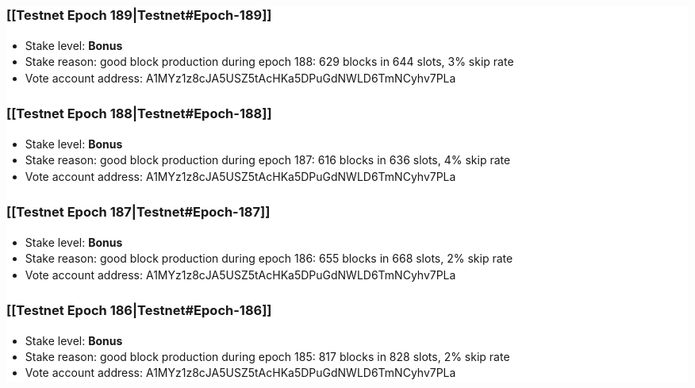 ### [[Testnet Epoch 189|Testnet#Epoch-189]]
* Stake level: **Bonus**
* Stake reason: good block production during epoch 188: 629 blocks in 644 slots, 3% skip rate
* Vote account address: A1MYz1z8cJA5USZ5tAcHKa5DPuGdNWLD6TmNCyhv7PLa
### [[Testnet Epoch 188|Testnet#Epoch-188]]
* Stake level: **Bonus**
* Stake reason: good block production during epoch 187: 616 blocks in 636 slots, 4% skip rate
* Vote account address: A1MYz1z8cJA5USZ5tAcHKa5DPuGdNWLD6TmNCyhv7PLa
### [[Testnet Epoch 187|Testnet#Epoch-187]]
* Stake level: **Bonus**
* Stake reason: good block production during epoch 186: 655 blocks in 668 slots, 2% skip rate
* Vote account address: A1MYz1z8cJA5USZ5tAcHKa5DPuGdNWLD6TmNCyhv7PLa
### [[Testnet Epoch 186|Testnet#Epoch-186]]
* Stake level: **Bonus**
* Stake reason: good block production during epoch 185: 817 blocks in 828 slots, 2% skip rate
* Vote account address: A1MYz1z8cJA5USZ5tAcHKa5DPuGdNWLD6TmNCyhv7PLa